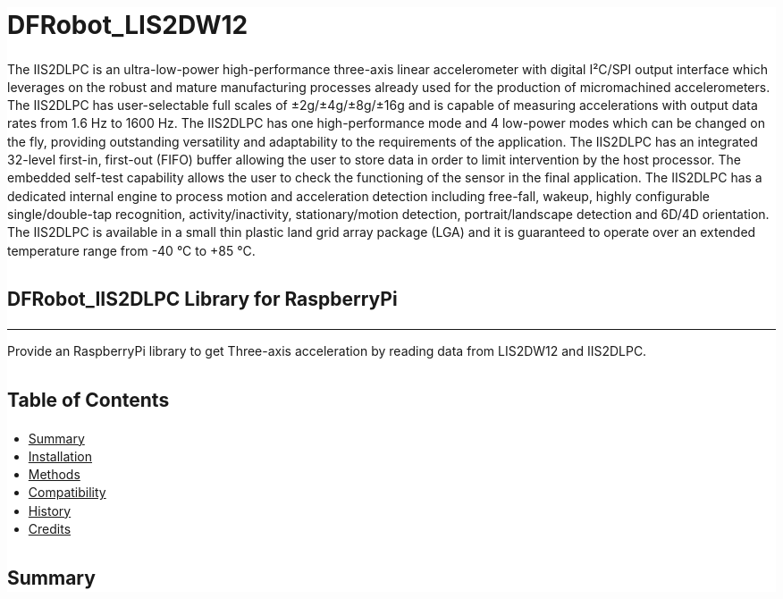 # DFRobot_LIS2DW12
The IIS2DLPC is an ultra-low-power high-performance 
three-axis linear accelerometer with digital I²C/SPI 
output interface which leverages on the robust and 
mature manufacturing processes already used for the 
production of micromachined accelerometers.
The IIS2DLPC has user-selectable full scales of 
±2g/±4g/±8g/±16g and is capable of measuring 
accelerations with output data rates from 1.6 Hz to 
1600 Hz.
The IIS2DLPC has one high-performance mode and 4 
low-power modes which can be changed on the fly, 
providing outstanding versatility and adaptability to the 
requirements of the application. 
The IIS2DLPC has an integrated 32-level first-in, first-out 
(FIFO) buffer allowing the user to store data in order to 
limit intervention by the host processor.
The embedded self-test capability allows the user to 
check the functioning of the sensor in the final 
application.
The IIS2DLPC has a dedicated internal engine to 
process motion and acceleration detection including 
free-fall, wakeup, highly configurable single/double-tap 
recognition, activity/inactivity, stationary/motion 
detection, portrait/landscape detection and 6D/4D 
orientation.
The IIS2DLPC is available in a small thin plastic land 
grid array package (LGA) and it is guaranteed to operate 
over an extended temperature range from -40 °C to 
+85 °C.



## DFRobot_IIS2DLPC Library for RaspberryPi
---------------------------------------------------------

Provide an RaspberryPi library to get Three-axis acceleration by reading data from LIS2DW12 and IIS2DLPC.

## Table of Contents

* [Summary](#summary)
* [Installation](#installation)
* [Methods](#methods)
* [Compatibility](#compatibility)
* [History](#history)
* [Credits](#credits)

## Summary

